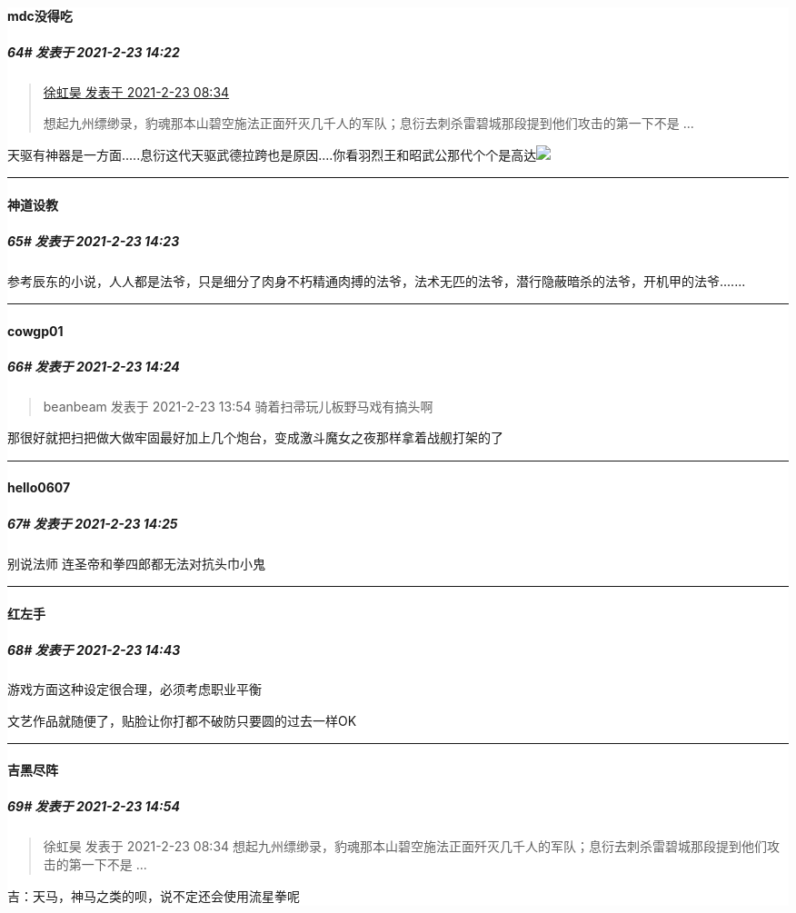 ####  mdc没得吃  
##### 64#       发表于 2021-2-23 14:22


<blockquote><a href="httphttps://bbs.saraba1st.com/2b/forum.php?mod=redirect&amp;goto=findpost&amp;pid=50412112&amp;ptid=1989221" target="_blank">徐虹昊 发表于 2021-2-23 08:34</a>

想起九州缥缈录，豹魂那本山碧空施法正面歼灭几千人的军队；息衍去刺杀雷碧城那段提到他们攻击的第一下不是 ...</blockquote>
天驱有神器是一方面.....息衍这代天驱武德拉跨也是原因....你看羽烈王和昭武公那代个个是高达<img src="https://static.saraba1st.com/image/smiley/face2017/005.png" referrerpolicy="no-referrer">


-----

####  神道设教  
##### 65#       发表于 2021-2-23 14:23


参考辰东的小说，人人都是法爷，只是细分了肉身不朽精通肉搏的法爷，法术无匹的法爷，潜行隐蔽暗杀的法爷，开机甲的法爷.......


-----

####  cowgp01  
##### 66#       发表于 2021-2-23 14:24


<blockquote>beanbeam 发表于 2021-2-23 13:54
骑着扫帚玩儿板野马戏有搞头啊</blockquote>
那很好就把扫把做大做牢固最好加上几个炮台，变成激斗魔女之夜那样拿着战舰打架的了


-----

####  hello0607  
##### 67#       发表于 2021-2-23 14:25


别说法师 连圣帝和拳四郎都无法对抗头巾小鬼


-----

####  红左手  
##### 68#       发表于 2021-2-23 14:43


游戏方面这种设定很合理，必须考虑职业平衡


文艺作品就随便了，贴脸让你打都不破防只要圆的过去一样OK


-----

####  吉黑尽阵  
##### 69#       发表于 2021-2-23 14:54


<blockquote>徐虹昊 发表于 2021-2-23 08:34
想起九州缥缈录，豹魂那本山碧空施法正面歼灭几千人的军队；息衍去刺杀雷碧城那段提到他们攻击的第一下不是 ...</blockquote>
吉：天马，神马之类的呗，说不定还会使用流星拳呢
